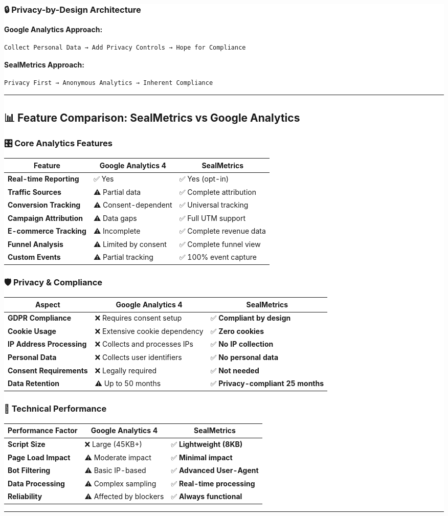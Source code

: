 ### 🔒 **Privacy-by-Design Architecture**

**Google Analytics Approach:**
```
Collect Personal Data → Add Privacy Controls → Hope for Compliance
```

**SealMetrics Approach:**
```
Privacy First → Anonymous Analytics → Inherent Compliance
```

---

## 📊 **Feature Comparison: SealMetrics vs Google Analytics**

### 🎛️ **Core Analytics Features**

| Feature | Google Analytics 4 | SealMetrics |
|---------|-------------------|-------------|
| **Real-time Reporting** | ✅ Yes | ✅ Yes (opt-in) |
| **Traffic Sources** | ⚠️ Partial data | ✅ Complete attribution |
| **Conversion Tracking** | ⚠️ Consent-dependent | ✅ Universal tracking |
| **Campaign Attribution** | ⚠️ Data gaps | ✅ Full UTM support |
| **E-commerce Tracking** | ⚠️ Incomplete | ✅ Complete revenue data |
| **Funnel Analysis** | ⚠️ Limited by consent | ✅ Complete funnel view |
| **Custom Events** | ⚠️ Partial tracking | ✅ 100% event capture |

### 🛡️ **Privacy & Compliance**

| Aspect | Google Analytics 4 | SealMetrics |
|--------|-------------------|-------------|
| **GDPR Compliance** | ❌ Requires consent setup | ✅ **Compliant by design** |
| **Cookie Usage** | ❌ Extensive cookie dependency | ✅ **Zero cookies** |
| **IP Address Processing** | ❌ Collects and processes IPs | ✅ **No IP collection** |
| **Personal Data** | ❌ Collects user identifiers | ✅ **No personal data** |
| **Consent Requirements** | ❌ Legally required | ✅ **Not needed** |
| **Data Retention** | ⚠️ Up to 50 months | ✅ **Privacy-compliant 25 months** |

### 🚀 **Technical Performance**

| Performance Factor | Google Analytics 4 | SealMetrics |
|-------------------|-------------------|-------------|
| **Script Size** | ❌ Large (45KB+) | ✅ **Lightweight (8KB)** |
| **Page Load Impact** | ⚠️ Moderate impact | ✅ **Minimal impact** |
| **Bot Filtering** | ⚠️ Basic IP-based | ✅ **Advanced User-Agent** |
| **Data Processing** | ⚠️ Complex sampling | ✅ **Real-time processing** |
| **Reliability** | ⚠️ Affected by blockers | ✅ **Always functional** |

---